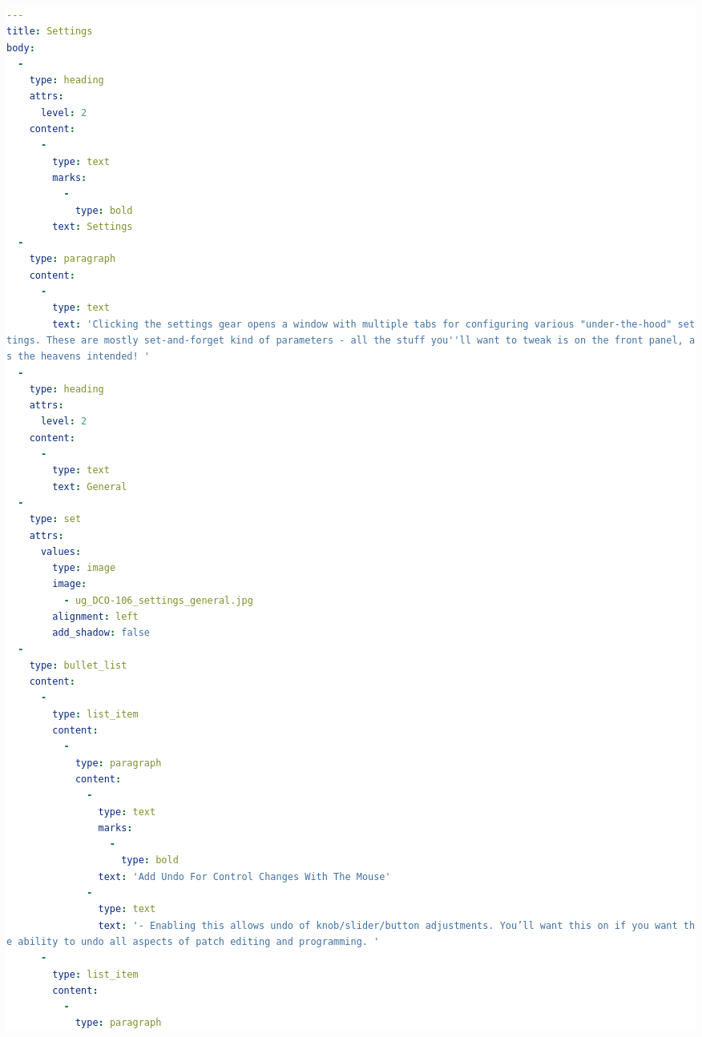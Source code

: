 ```yaml
---
title: Settings
body:
  -
    type: heading
    attrs:
      level: 2
    content:
      -
        type: text
        marks:
          -
            type: bold
        text: Settings
  -
    type: paragraph
    content:
      -
        type: text
        text: 'Clicking the settings gear opens a window with multiple tabs for configuring various "under-the-hood" settings. These are mostly set-and-forget kind of parameters - all the stuff you''ll want to tweak is on the front panel, as the heavens intended! '
  -
    type: heading
    attrs:
      level: 2
    content:
      -
        type: text
        text: General
  -
    type: set
    attrs:
      values:
        type: image
        image:
          - ug_DCO-106_settings_general.jpg
        alignment: left
        add_shadow: false
  -
    type: bullet_list
    content:
      -
        type: list_item
        content:
          -
            type: paragraph
            content:
              -
                type: text
                marks:
                  -
                    type: bold
                text: 'Add Undo For Control Changes With The Mouse'
              -
                type: text
                text: '- Enabling this allows undo of knob/slider/button adjustments. You’ll want this on if you want the ability to undo all aspects of patch editing and programming. '
      -
        type: list_item
        content:
          -
            type: paragraph
```